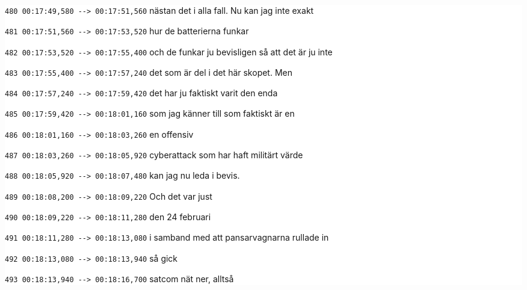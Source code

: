 

`480 00:17:49,580 --> 00:17:51,560`
nästan det i alla fall. Nu kan jag inte exakt



`481 00:17:51,560 --> 00:17:53,520`
hur de batterierna funkar



`482 00:17:53,520 --> 00:17:55,400`
och de funkar ju bevisligen så att det är ju inte



`483 00:17:55,400 --> 00:17:57,240`
det som är del i det här skopet. Men



`484 00:17:57,240 --> 00:17:59,420`
det har ju faktiskt varit den enda



`485 00:17:59,420 --> 00:18:01,160`
som jag känner till som faktiskt är en



`486 00:18:01,160 --> 00:18:03,260`
en offensiv



`487 00:18:03,260 --> 00:18:05,920`
cyberattack som har haft militärt värde



`488 00:18:05,920 --> 00:18:07,480`
kan jag nu leda i bevis.



`489 00:18:08,200 --> 00:18:09,220`
Och det var just



`490 00:18:09,220 --> 00:18:11,280`
den 24 februari



`491 00:18:11,280 --> 00:18:13,080`
i samband med att pansarvagnarna rullade in



`492 00:18:13,080 --> 00:18:13,940`
så gick



`493 00:18:13,940 --> 00:18:16,700`
satcom nät ner, alltså
